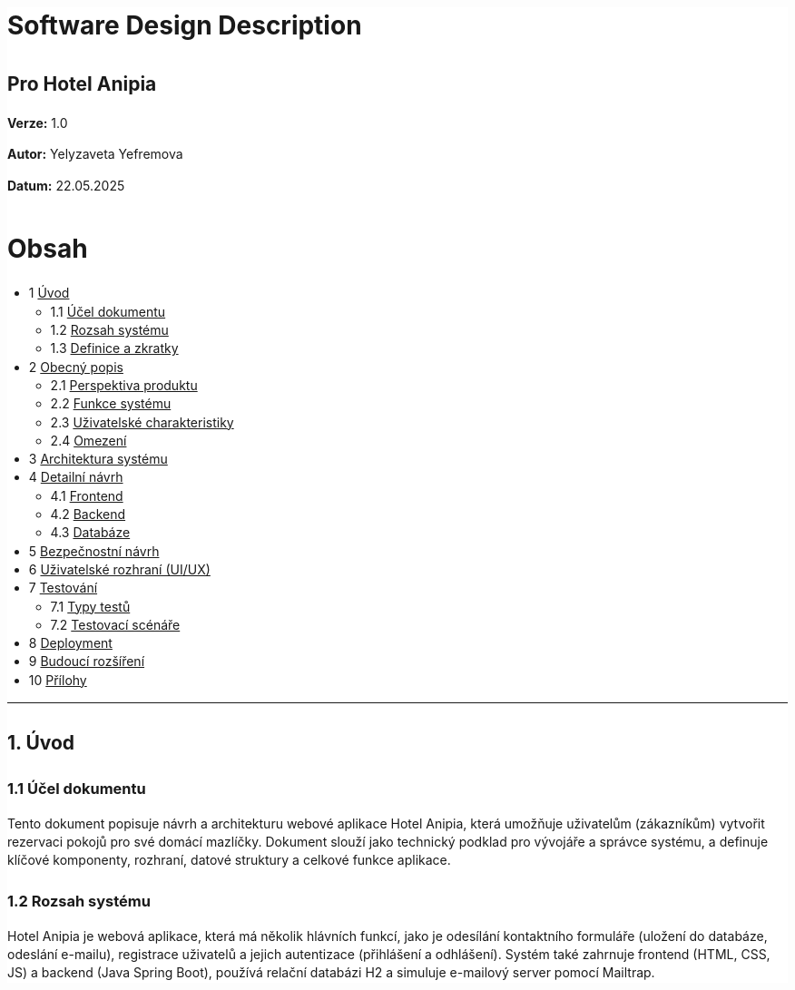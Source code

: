 # Software Design Description
## Pro Hotel Anipia

**Verze:** 1.0

**Autor:** Yelyzaveta Yefremova

**Datum:** 22.05.2025

Obsah
=================
* 1 [Úvod](#1-úvod)
  * 1.1 [Účel dokumentu](#11-účel-dokumentu)
  * 1.2 [Rozsah systému](#12-rozsah-systému)
  * 1.3 [Definice a zkratky](#13-definice-a-zkratky)
* 2 [Obecný popis](#2-obecný-popis)
  * 2.1 [Perspektiva produktu](#21-perspektiva-produktu)
  * 2.2 [Funkce systému](#22-funkce-systému)
  * 2.3 [Uživatelské charakteristiky](#23-uživatelské-rozhraní)
  * 2.4 [Omezení](#24-omezení)
* 3 [Architektura systému](#3-architektura-systemu)
* 4 [Detailní návrh](#4-detailní-návrh)
  * 4.1 [Frontend](#41-frontend)
  * 4.2 [Backend](#42-backend)
  * 4.3 [Databáze](#43-databáze)
* 5 [Bezpečnostní návrh](#5-bezpečnostní-návrh)
* 6 [Uživatelské rozhraní (UI/UX)](#6-Uživatelské-rozhraní-(UI/UX))
* 7 [Testování](#7-testování)
  * 7.1 [Typy testů](#71-typy-testů)
  * 7.2 [Testovací scénáře](#72-testovací-scénáře)
* 8 [Deployment](#8-deployment)
* 9 [Budoucí rozšíření](#9-budoucí-rozšíření)
* 10 [Přílohy](#10-přílohy)

---

## 1. Úvod

### 1.1 Účel dokumentu 
Tento dokument popisuje návrh a architekturu webové aplikace Hotel Anipia, která umožňuje uživatelům (zákazníkům) vytvořit rezervaci pokojů pro své domácí mazlíčky. Dokument slouží jako technický podklad pro vývojáře a správce systému, a definuje klíčové komponenty, rozhraní, datové struktury a celkové funkce aplikace.

### 1.2 Rozsah systému 
Hotel Anipia je webová aplikace, která má několik hlávních funkcí, jako je odesílání kontaktního formuláře (uložení do databáze, odeslání e-mailu), registrace uživatelů a jejich autentizace (přihlášení a odhlášení). Systém také zahrnuje frontend (HTML, CSS, JS) a backend (Java Spring Boot), používá relační databázi H2 a simuluje e-mailový server pomocí Mailtrap.
